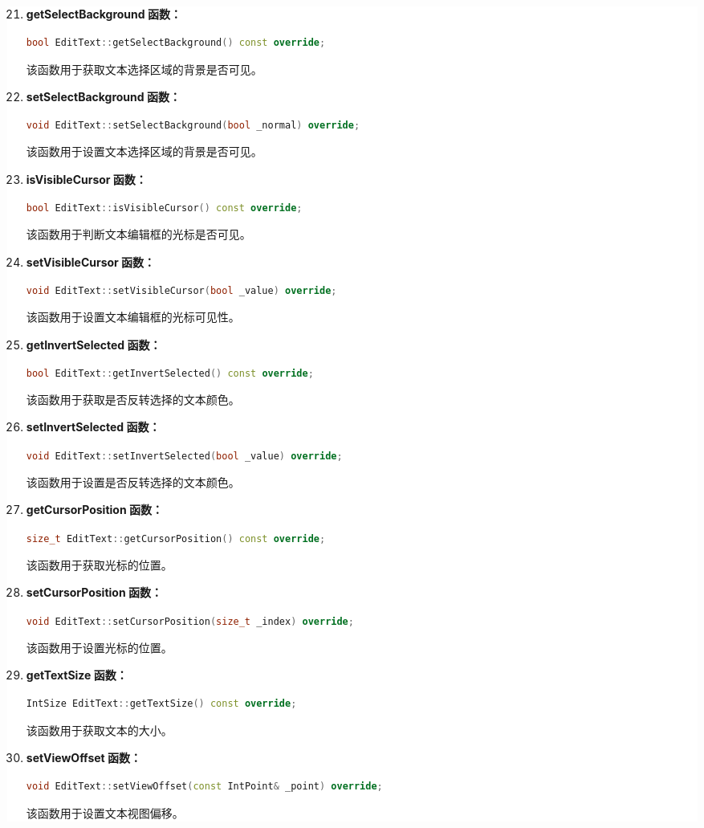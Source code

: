 21. **getSelectBackground 函数：**
    ```cpp
    bool EditText::getSelectBackground() const override;
    ```
    该函数用于获取文本选择区域的背景是否可见。

22. **setSelectBackground 函数：**
    ```cpp
    void EditText::setSelectBackground(bool _normal) override;
    ```
    该函数用于设置文本选择区域的背景是否可见。

23. **isVisibleCursor 函数：**
    ```cpp
    bool EditText::isVisibleCursor() const override;
    ```
    该函数用于判断文本编辑框的光标是否可见。

24. **setVisibleCursor 函数：**
    ```cpp
    void EditText::setVisibleCursor(bool _value) override;
    ```
    该函数用于设置文本编辑框的光标可见性。

25. **getInvertSelected 函数：**
    ```cpp
    bool EditText::getInvertSelected() const override;
    ```
    该函数用于获取是否反转选择的文本颜色。

26. **setInvertSelected 函数：**
    ```cpp
    void EditText::setInvertSelected(bool _value) override;
    ```
    该函数用于设置是否反转选择的文本颜色。

27. **getCursorPosition 函数：**
    ```cpp
    size_t EditText::getCursorPosition() const override;
    ```
    该函数用于获取光标的位置。

28. **setCursorPosition 函数：**
    ```cpp
    void EditText::setCursorPosition(size_t _index) override;
    ```
    该函数用于设置光标的位置。

29. **getTextSize 函数：**
    ```cpp
    IntSize EditText::getTextSize() const override;
    ```
    该函数用于获取文本的大小。

30. **setViewOffset 函数：**
    ```cpp
    void EditText::setViewOffset(const IntPoint& _point) override;
    ```
    该函数用于设置文本视图偏移。
